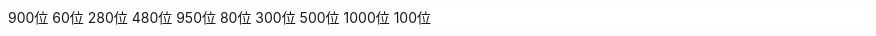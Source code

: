 <td>
900位
</td>

</tr>

<tr>

<td>
60位
</td>

<td>
280位
</td>

<td>
480位
</td>

<td>
950位
</td>

</tr>

<tr>

<td>
80位
</td>

<td>
300位
</td>

<td>
500位
</td>

<td>
1000位
</td>

</tr>

<tr>

<td>
100位
</td>

<td>

</td>

<td>

</td>
